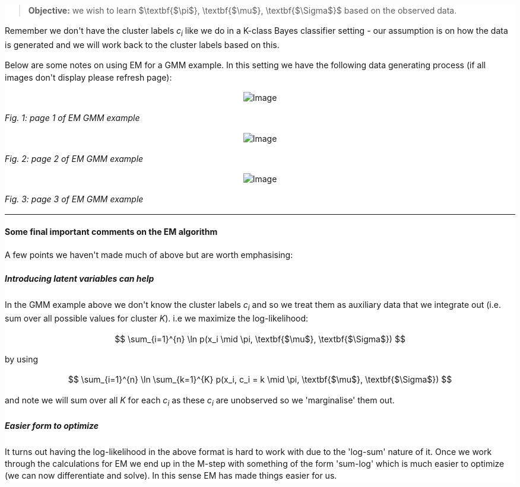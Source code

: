 <blockquote class="tip">
<strong>Objective:</strong> we wish to learn $\textbf{$\pi$}, \textbf{$\mu$}, \textbf{$\Sigma$}$ based on the observed data.
</blockquote>

Remember we don't have the cluster labels $c_i$ like we do in a K-class Bayes classifier setting - our assumption is on how the data is generated and we will work back to the cluster labels based on this.

Below are some notes on using EM for a GMM example. In this setting we have the following data generating process (if all images don't display please refresh page):

<p align="center">
    <img src="/assets/img/emgmm1.png" alt="Image" width="600" height="800" />
</p>

<em class="figure">Fig. 1: page 1 of EM GMM example</em>

<p align="center">
    <img src="/assets/img/emgmm2.png" alt="Image" width="600" height="800" />
</p>

<em class="figure">Fig. 2: page 2 of EM GMM example</em>

<p align="center">
    <img src="/assets/img/emgmm3.png" alt="Image" width="600" height="800" />
</p>

<em class="figure">Fig. 3: page 3 of EM GMM example</em>


<hr class="with-margin">
<h4 class="header" id="final">Some final important comments on the EM algorithm</h4>

A few points we haven't made much of above but are worth emphasising:

##### Introducing latent variables can help

In the GMM example above we don't know the cluster labels $c_i$ and so we treat them as auxiliary data that we integrate out (i.e. sum over all possible values for cluster $K$). i.e we maximize the log-likelihood:


$$ \sum_{i=1}^{n} \ln p(x_i \mid \pi, \textbf{$\mu$}, \textbf{$\Sigma$}) $$

by using

$$ \sum_{i=1}^{n} \ln \sum_{k=1}^{K} p(x_i, c_i = k \mid \pi, \textbf{$\mu$}, \textbf{$\Sigma$}) $$

and note we will sum over all $K$ for each $c_i$ as these $c_i$ are unobserved so we 'marginalise' them out.

##### Easier form to optimize

It turns out having the log-likelihood in the above format is hard to work with due to the 'log-sum' nature of it. Once we work through the calculations for EM we end up in the M-step with something of the form 'sum-log' which is much easier to optimize (we can now differentiate and solve). In this sense EM has made things easier for us.
